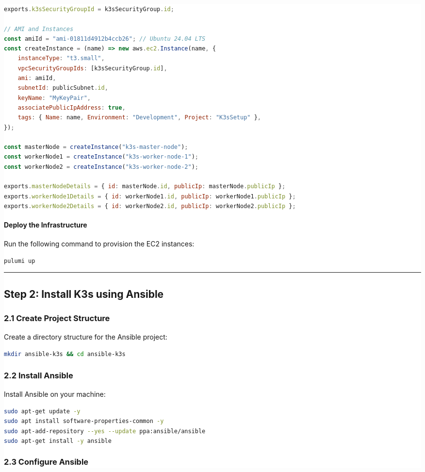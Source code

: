 ```javascript
exports.k3sSecurityGroupId = k3sSecurityGroup.id;

// AMI and Instances
const amiId = "ami-01811d4912b4ccb26"; // Ubuntu 24.04 LTS
const createInstance = (name) => new aws.ec2.Instance(name, {
    instanceType: "t3.small",
    vpcSecurityGroupIds: [k3sSecurityGroup.id],
    ami: amiId,
    subnetId: publicSubnet.id,
    keyName: "MyKeyPair",
    associatePublicIpAddress: true,
    tags: { Name: name, Environment: "Development", Project: "K3sSetup" },
});

const masterNode = createInstance("k3s-master-node");
const workerNode1 = createInstance("k3s-worker-node-1");
const workerNode2 = createInstance("k3s-worker-node-2");

exports.masterNodeDetails = { id: masterNode.id, publicIp: masterNode.publicIp };
exports.workerNode1Details = { id: workerNode1.id, publicIp: workerNode1.publicIp };
exports.workerNode2Details = { id: workerNode2.id, publicIp: workerNode2.publicIp };
```

#### Deploy the Infrastructure
Run the following command to provision the EC2 instances:
```bash
pulumi up
```

---

## Step 2: Install K3s using Ansible

### 2.1 Create Project Structure

Create a directory structure for the Ansible project:
```bash
mkdir ansible-k3s && cd ansible-k3s
```

### 2.2 Install Ansible
Install Ansible on your machine:
```bash
sudo apt-get update -y
sudo apt install software-properties-common -y
sudo apt-add-repository --yes --update ppa:ansible/ansible
sudo apt-get install -y ansible
```

### 2.3 Configure Ansible
